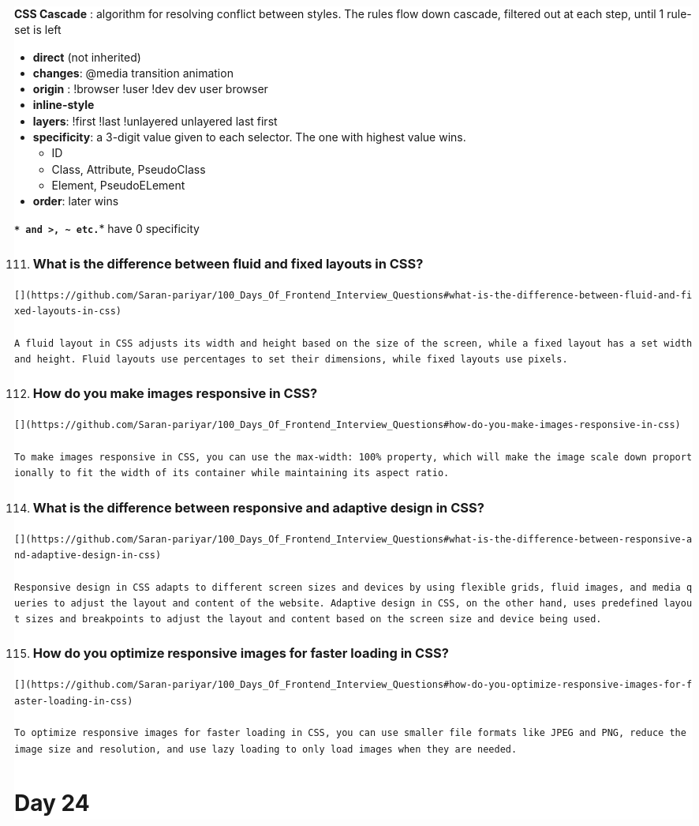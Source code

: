 
**CSS Cascade** : algorithm for resolving conflict between styles. The rules flow down cascade, filtered out at each step, until 1 rule-set is left
* **direct** (not inherited)
* **changes**: @media transition animation
* **origin** : !browser !user !dev dev user browser
* **inline-style**
* **layers**: !first !last !unlayered unlayered last first
* **specificity**:  a 3-digit value given to each selector. The one with highest value wins.
	*  ID
	* Class, Attribute, PseudoClass
	* Element, PseudoELement
* **order**: later wins

**`* and >, ~ etc.`***  have 0 specificity


111. ### What is the difference between fluid and fixed layouts in CSS?
    
    [](https://github.com/Saran-pariyar/100_Days_Of_Frontend_Interview_Questions#what-is-the-difference-between-fluid-and-fixed-layouts-in-css)
    
    A fluid layout in CSS adjusts its width and height based on the size of the screen, while a fixed layout has a set width and height. Fluid layouts use percentages to set their dimensions, while fixed layouts use pixels.
    
112. ### How do you make images responsive in CSS?
    
    [](https://github.com/Saran-pariyar/100_Days_Of_Frontend_Interview_Questions#how-do-you-make-images-responsive-in-css)
    
    To make images responsive in CSS, you can use the max-width: 100% property, which will make the image scale down proportionally to fit the width of its container while maintaining its aspect ratio.
    
114. ### What is the difference between responsive and adaptive design in CSS?
    
    [](https://github.com/Saran-pariyar/100_Days_Of_Frontend_Interview_Questions#what-is-the-difference-between-responsive-and-adaptive-design-in-css)
    
    Responsive design in CSS adapts to different screen sizes and devices by using flexible grids, fluid images, and media queries to adjust the layout and content of the website. Adaptive design in CSS, on the other hand, uses predefined layout sizes and breakpoints to adjust the layout and content based on the screen size and device being used.
    
115. ### How do you optimize responsive images for faster loading in CSS?
    
    [](https://github.com/Saran-pariyar/100_Days_Of_Frontend_Interview_Questions#how-do-you-optimize-responsive-images-for-faster-loading-in-css)
    
    To optimize responsive images for faster loading in CSS, you can use smaller file formats like JPEG and PNG, reduce the image size and resolution, and use lazy loading to only load images when they are needed.
    

# Day 24

[](https://github.com/Saran-pariyar/100_Days_Of_Frontend_Interview_Questions#day-24)
